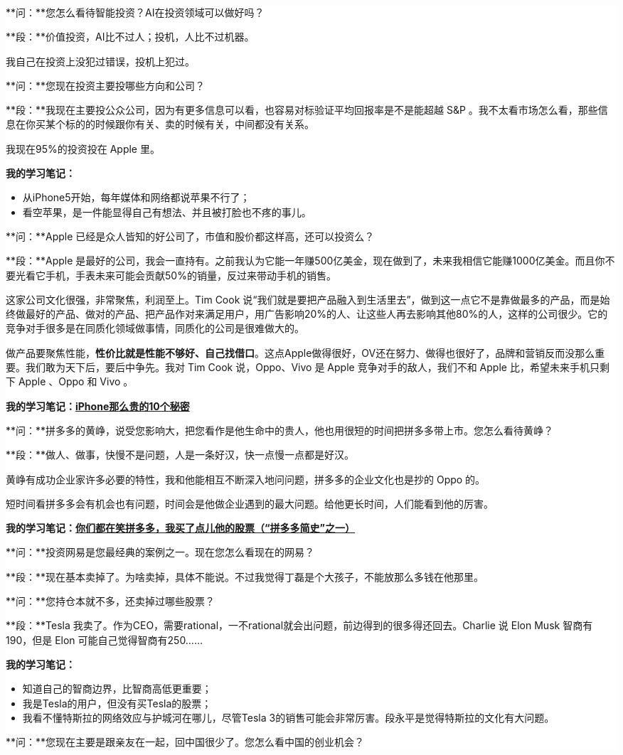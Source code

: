 \*\*问：\*\*您怎么看待智能投资？AI在投资领域可以做好吗？

\*\*段：\*\*价值投资，AI比不过人；投机，人比不过机器。

我自己在投资上没犯过错误，投机上犯过。

\*\*问：\*\*您现在投资主要投哪些方向和公司？

\*\*段：\*\*我现在主要投公众公司，因为有更多信息可以看，也容易对标验证平均回报率是不是能超越 S&P 。我不太看市场怎么看，那些信息在你买某个标的的时候跟你有关、卖的时候有关，中间都没有关系。

我现在95%的投资投在 Apple 里。

**我的学习笔记：**

-   从iPhone5开始，每年媒体和网络都说苹果不行了；
-   看空苹果，是一件能显得自己有想法、并且被打脸也不疼的事儿。

\*\*问：\*\*Apple 已经是众人皆知的好公司了，市值和股价都这样高，还可以投资么？

\*\*段：\*\*Apple 是最好的公司，我会一直持有。之前我认为它能一年赚500亿美金，现在做到了，未来我相信它能赚1000亿美金。而且你不要光看它手机，手表未来可能会贡献50%的销量，反过来带动手机的销售。

这家公司文化很强，非常聚焦，利润至上。Tim Cook 说“我们就是要把产品融入到生活里去”，做到这一点它不是靠做最多的产品，而是始终做最好的产品、做对的产品、把产品作对来满足用户，用广告影响20%的人、让这些人再去影响其他80%的人，这样的公司很少。它的竞争对手很多是在同质化领域做事情，同质化的公司是很难做大的。

做产品要聚焦性能，**性价比就是性能不够好、自己找借口**。这点Apple做得很好，OV还在努力、做得也很好了，品牌和营销反而没那么重要。我们敢为天下后，要后中争先。我对 Tim Cook 说，Oppo、Vivo 是 Apple 竞争对手的敌人，我们不和 Apple 比，希望未来手机只剩下 Apple 、Oppo 和 Vivo 。

**我的学习笔记：[iPhone那么贵的10个秘密](http://mp.weixin.qq.com/s?__biz=MjM5ODAyMjg3Ng==&mid=2650752280&idx=1&sn=1988f036132983697dbce1dfb1c1344f&chksm=bedafeab89ad77bd1c52490f24074c471d9411eaf289ce9ad8e9a8849faed45f2f0379394896&scene=21#wechat_redirect)**

\*\*问：\*\*拼多多的黄峥，说受您影响大，把您看作是他生命中的贵人，他也用很短的时间把拼多多带上市。您怎么看待黄峥？

\*\*段：\*\*做人、做事，快慢不是问题，人是一条好汉，快一点慢一点都是好汉。

黄峥有成功企业家许多必要的特性，我和他能相互不断深入地问问题，拼多多的企业文化也是抄的 Oppo 的。

短时间看拼多多会有机会也有问题，时间会是他做企业遇到的最大问题。给他更长时间，人们能看到他的厉害。

**我的学习笔记：[你们都在笑拼多多，我买了点儿他的股票（“拼多多简史”之一）](http://mp.weixin.qq.com/s?__biz=MjM5ODAyMjg3Ng==&mid=2650752085&idx=1&sn=1f96811a4c92c3a78ea15589141ed89a&chksm=bedaffe689ad76f0575c0554e77ad85fbf0fcefd7d13ba93086aa4077aedfe3a5905aa8d3ecc&scene=21#wechat_redirect)**

\*\*问：\*\*投资网易是您最经典的案例之一。现在您怎么看现在的网易？

\*\*段：\*\*现在基本卖掉了。为啥卖掉，具体不能说。不过我觉得丁磊是个大孩子，不能放那么多钱在他那里。

\*\*问：\*\*您持仓本就不多，还卖掉过哪些股票？

\*\*段：\*\*Tesla 我卖了。作为CEO，需要rational，一不rational就会出问题，前边得到的很多得还回去。Charlie 说 Elon Musk 智商有190，但是 Elon 可能自己觉得智商有250……

**我的学习笔记：**

-   知道自己的智商边界，比智商高低更重要；
-   我是Tesla的用户，但没有买Tesla的股票；
-   我看不懂特斯拉的网络效应与护城河在哪儿，尽管Tesla 3的销售可能会非常厉害。段永平是觉得特斯拉的文化有大问题。

\*\*问：\*\*您现在主要是跟亲友在一起，回中国很少了。您怎么看中国的创业机会？
